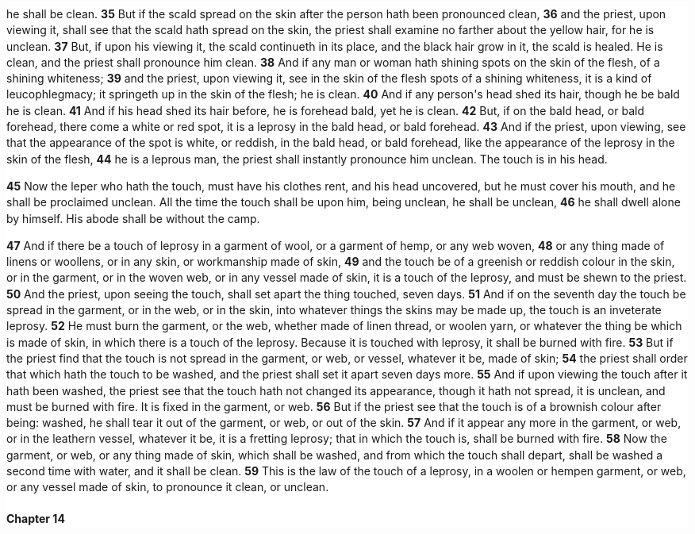 he shall be clean. **35** But if the scald spread on the skin after the person hath been pronounced clean, **36** and the priest, upon viewing it, shall see that the scald hath spread on the skin, the priest shall examine no farther about the yellow hair, for he is unclean. **37** But, if upon his viewing it, the scald continueth in its place, and the black hair grow in it, the scald is healed. He is clean, and the priest shall pronounce him clean. **38** And if any man or woman hath shining spots on the skin of the flesh, of a shining whiteness; **39** and the priest, upon viewing it, see in the skin of the flesh spots of a shining whiteness, it is a kind of leucophlegmacy; it springeth up in the skin of the flesh; he is clean. **40** And if any person's head shed its hair, though he be bald he is clean. **41** And if his head shed its hair before, he is forehead bald, yet he is clean. **42** But, if on the bald head, or bald forehead, there come a white or red spot, it is a leprosy in the bald head, or bald forehead. **43** And if the priest, upon viewing, see that the appearance of the spot is white, or reddish, in the bald head, or bald forehead, like the appearance of the leprosy in the skin of the flesh, **44** he is a leprous man, the priest shall instantly pronounce him unclean. The touch is in his head.

 **45** Now the leper who hath the touch, must have his clothes rent, and his head uncovered, but he must cover his mouth, and he shall be proclaimed unclean. All the time the touch shall be upon him, being unclean, he shall be unclean, **46** he shall dwell alone by himself. His abode shall be without the camp.

 **47** And if there be a touch of leprosy in a garment of wool, or a garment of hemp, or any web woven, **48** or any thing made of linens or woollens, or in any skin, or workmanship made of skin, **49** and the touch be of a greenish or reddish colour in the skin, or in the garment, or in the woven web, or in any vessel made of skin, it is a touch of the leprosy, and must be shewn to the priest. **50** And the priest, upon seeing the touch, shall set apart the thing touched, seven days. **51** And if on the seventh day the touch be spread in the garment, or in the web, or in the skin, into whatever things the skins may be made up, the touch is an inveterate leprosy. **52** He must burn the garment, or the web, whether made of linen thread, or woolen yarn, or whatever the thing be which is made of skin, in which there is a touch of the leprosy. Because it is touched with leprosy, it shall be burned with fire. **53** But if the priest find that the touch is not spread in the garment, or web, or vessel, whatever it be, made of skin; **54** the priest shall order that which hath the touch to be washed, and the priest shall set it apart seven days more. **55** And if upon viewing the touch after it hath been washed, the priest see that the touch hath not changed its appearance, though it hath not spread, it is unclean, and must be burned with fire. It is fixed in the garment, or web. **56** But if the priest see that the touch is of a brownish colour after being: washed, he shall tear it out of the garment, or web, or out of the skin. **57** And if it appear any more in the garment, or web, or in the leathern vessel, whatever it be, it is a fretting leprosy; that in which the touch is, shall be burned with fire. **58** Now the garment, or web, or any thing made of skin, which shall be washed, and from which the touch shall depart, shall be washed a second time with water, and it shall be clean. **59** This is the law of the touch of a leprosy, in a woolen or hempen garment, or web, or any vessel made of skin, to pronounce it clean, or unclean.

#### Chapter 14
